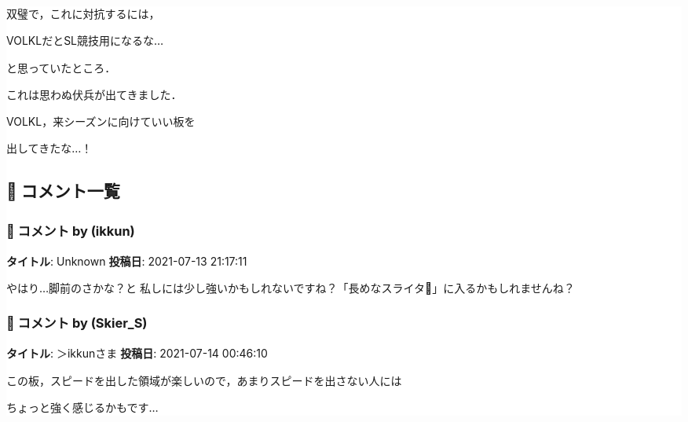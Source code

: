 
双璧で，これに対抗するには，


VOLKLだとSL競技用になるな…


と思っていたところ．


これは思わぬ伏兵が出てきました．





VOLKL，来シーズンに向けていい板を


出してきたな…！

## 💬 コメント一覧

### 💬 コメント by (ikkun)
**タイトル**: Unknown
**投稿日**: 2021-07-13 21:17:11

やはり…脚前のさかな？と 私しには少し強いかもしれないですね？「長めなスライタ🎵」に入るかもしれませんね？

### 💬 コメント by (Skier_S)
**タイトル**: ＞ikkunさま
**投稿日**: 2021-07-14 00:46:10

この板，スピードを出した領域が楽しいので，あまりスピードを出さない人には

ちょっと強く感じるかもです…

